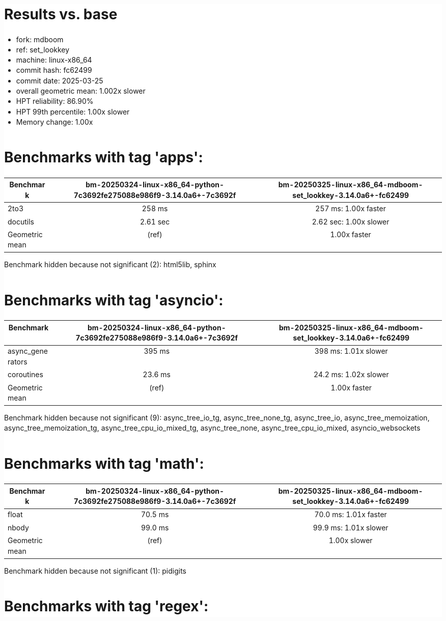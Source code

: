 # Results vs. base

- fork: mdboom
- ref: set_lookkey
- machine: linux-x86_64
- commit hash: fc62499
- commit date: 2025-03-25
- overall geometric mean: 1.002x slower
- HPT reliability: 86.90%
- HPT 99th percentile: 1.00x slower
- Memory change: 1.00x

Benchmarks with tag 'apps':
===========================

| Benchmark      | bm-20250324-linux-x86_64-python-7c3692fe275088e986f9-3.14.0a6+-7c3692f | bm-20250325-linux-x86_64-mdboom-set_lookkey-3.14.0a6+-fc62499 |
|----------------|:----------------------------------------------------------------------:|:-------------------------------------------------------------:|
| 2to3           | 258 ms                                                                 | 257 ms: 1.00x faster                                          |
| docutils       | 2.61 sec                                                               | 2.62 sec: 1.00x slower                                        |
| Geometric mean | (ref)                                                                  | 1.00x faster                                                  |

Benchmark hidden because not significant (2): html5lib, sphinx

Benchmarks with tag 'asyncio':
==============================

| Benchmark        | bm-20250324-linux-x86_64-python-7c3692fe275088e986f9-3.14.0a6+-7c3692f | bm-20250325-linux-x86_64-mdboom-set_lookkey-3.14.0a6+-fc62499 |
|------------------|:----------------------------------------------------------------------:|:-------------------------------------------------------------:|
| async_generators | 395 ms                                                                 | 398 ms: 1.01x slower                                          |
| coroutines       | 23.6 ms                                                                | 24.2 ms: 1.02x slower                                         |
| Geometric mean   | (ref)                                                                  | 1.00x faster                                                  |

Benchmark hidden because not significant (9): async_tree_io_tg, async_tree_none_tg, async_tree_io, async_tree_memoization, async_tree_memoization_tg, async_tree_cpu_io_mixed_tg, async_tree_none, async_tree_cpu_io_mixed, asyncio_websockets

Benchmarks with tag 'math':
===========================

| Benchmark      | bm-20250324-linux-x86_64-python-7c3692fe275088e986f9-3.14.0a6+-7c3692f | bm-20250325-linux-x86_64-mdboom-set_lookkey-3.14.0a6+-fc62499 |
|----------------|:----------------------------------------------------------------------:|:-------------------------------------------------------------:|
| float          | 70.5 ms                                                                | 70.0 ms: 1.01x faster                                         |
| nbody          | 99.0 ms                                                                | 99.9 ms: 1.01x slower                                         |
| Geometric mean | (ref)                                                                  | 1.00x slower                                                  |

Benchmark hidden because not significant (1): pidigits

Benchmarks with tag 'regex':
============================
